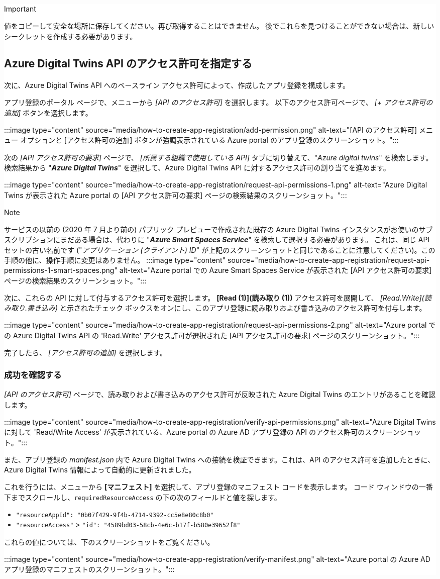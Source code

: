 >[!IMPORTANT]
>値をコピーして安全な場所に保存してください。再び取得することはできません。 後でこれらを見つけることができない場合は、新しいシークレットを作成する必要があります。

## <a name="provide-azure-digital-twins-api-permission"></a>Azure Digital Twins API のアクセス許可を指定する

次に、Azure Digital Twins API へのベースライン アクセス許可によって、作成したアプリ登録を構成します。

アプリ登録のポータル ページで、メニューから *[API のアクセス許可]* を選択します。 以下のアクセス許可ページで、 *[+ アクセス許可の追加]* ボタンを選択します。

:::image type="content" source="media/how-to-create-app-registration/add-permission.png" alt-text="[API のアクセス許可] メニュー オプションと [アクセス許可の追加] ボタンが強調表示されている Azure portal のアプリ登録のスクリーンショット。":::

次の *[API アクセス許可の要求]* ページで、 *[所属する組織で使用している API]* タブに切り替えて、"*Azure digital twins*" を検索します。 検索結果から "_**Azure Digital Twins**_" を選択して、Azure Digital Twins API に対するアクセス許可の割り当てを進めます。

:::image type="content" source="media/how-to-create-app-registration/request-api-permissions-1.png" alt-text="Azure Digital Twins が表示された Azure portal の [API アクセス許可の要求] ページの検索結果のスクリーンショット。":::

>[!NOTE]
> サービスの以前の (2020 年 7 月より前の) パブリック プレビューで作成された既存の Azure Digital Twins インスタンスがお使いのサブスクリプションにまだある場合は、代わりに "_**Azure Smart Spaces Service**_" を検索して選択する必要があります。 これは、同じ API セットの古い名前です ("*アプリケーション (クライアント) ID*" が上記のスクリーンショットと同じであることに注意してください)。この手順の他に、操作手順に変更はありません。
> :::image type="content" source="media/how-to-create-app-registration/request-api-permissions-1-smart-spaces.png" alt-text="Azure portal での Azure Smart Spaces Service が表示された [API アクセス許可の要求] ページの検索結果のスクリーンショット。":::

次に、これらの API に対して付与するアクセス許可を選択します。 **[Read (1)]\(読み取り (1)\)** アクセス許可を展開して、 *[Read.Write]\(読み取り.書き込み\)* と示されたチェック ボックスをオンにし、このアプリ登録に読み取りおよび書き込みのアクセス許可を付与します。

:::image type="content" source="media/how-to-create-app-registration/request-api-permissions-2.png" alt-text="Azure portal での Azure Digital Twins API の 'Read.Write' アクセス許可が選択された [API アクセス許可の要求] ページのスクリーンショット。":::

完了したら、 *[アクセス許可の追加]* を選択します。

### <a name="verify-success"></a>成功を確認する

*[API のアクセス許可]* ページで、読み取りおよび書き込みのアクセス許可が反映された Azure Digital Twins のエントリがあることを確認します。

:::image type="content" source="media/how-to-create-app-registration/verify-api-permissions.png" alt-text="Azure Digital Twins に対して 'Read/Write Access' が表示されている、Azure portal の Azure AD アプリ登録の API のアクセス許可のスクリーンショット。":::

また、アプリ登録の *manifest.json* 内で Azure Digital Twins への接続を検証できます。これは、API のアクセス許可を追加したときに、Azure Digital Twins 情報によって自動的に更新されました。

これを行うには、メニューから **[マニフェスト]** を選択して、アプリ登録のマニフェスト コードを表示します。 コード ウィンドウの一番下までスクロールし、`requiredResourceAccess` の下の次のフィールドと値を探します。 
* `"resourceAppId": "0b07f429-9f4b-4714-9392-cc5e8e80c8b0"`
* `"resourceAccess"` > `"id": "4589bd03-58cb-4e6c-b17f-b580e39652f8"`

これらの値については、下のスクリーンショットをご覧ください。

:::image type="content" source="media/how-to-create-app-registration/verify-manifest.png" alt-text="Azure portal の Azure AD アプリ登録のマニフェストのスクリーンショット。":::
